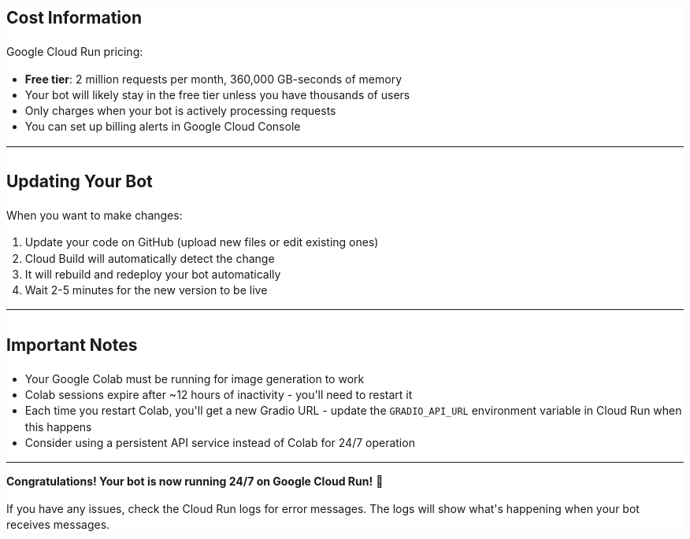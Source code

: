
## Cost Information

Google Cloud Run pricing:
- **Free tier**: 2 million requests per month, 360,000 GB-seconds of memory
- Your bot will likely stay in the free tier unless you have thousands of users
- Only charges when your bot is actively processing requests
- You can set up billing alerts in Google Cloud Console

---

## Updating Your Bot

When you want to make changes:
1. Update your code on GitHub (upload new files or edit existing ones)
2. Cloud Build will automatically detect the change
3. It will rebuild and redeploy your bot automatically
4. Wait 2-5 minutes for the new version to be live

---

## Important Notes

- Your Google Colab must be running for image generation to work
- Colab sessions expire after ~12 hours of inactivity - you'll need to restart it
- Each time you restart Colab, you'll get a new Gradio URL - update the `GRADIO_API_URL` environment variable in Cloud Run when this happens
- Consider using a persistent API service instead of Colab for 24/7 operation

---

**Congratulations! Your bot is now running 24/7 on Google Cloud Run!** 🚀

If you have any issues, check the Cloud Run logs for error messages. The logs will show what's happening when your bot receives messages.
